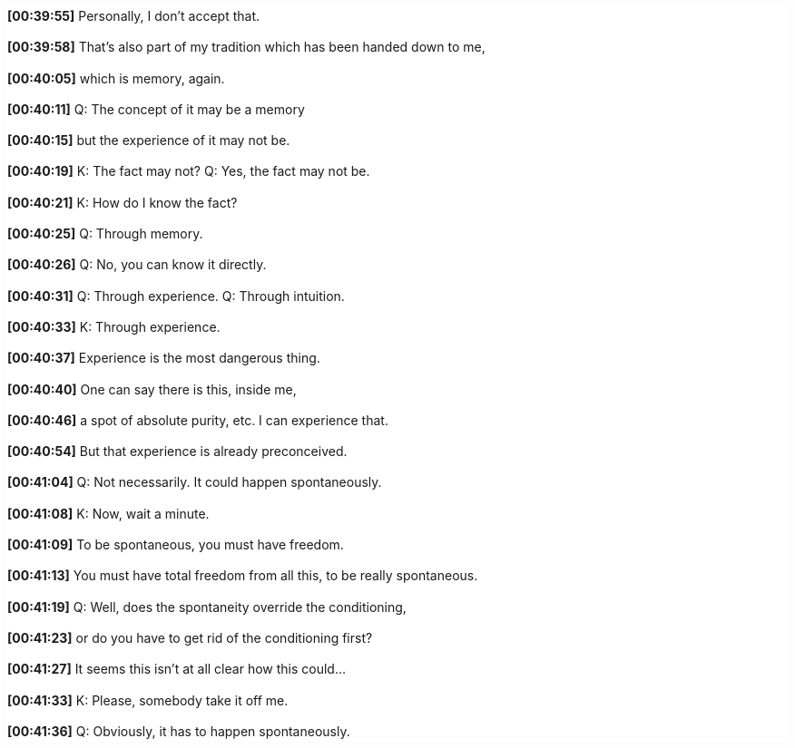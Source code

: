 **[00:39:55]** Personally, I don’t accept that.

**[00:39:58]** That’s also part of my tradition
which has been handed down to me,

**[00:40:05]** which is memory, again.

**[00:40:11]** Q: The concept of it may be a memory

**[00:40:15]** but the experience of it may not be.

**[00:40:19]** K: The fact may not?
Q: Yes, the fact may not be.

**[00:40:21]** K: How do I know the fact?

**[00:40:25]** Q: Through memory.

**[00:40:26]** Q: No, you can know it directly.

**[00:40:31]** Q: Through experience.
Q: Through intuition.

**[00:40:33]** K: Through experience.

**[00:40:37]** Experience is
the most dangerous thing.

**[00:40:40]** One can say
there is this, inside me,

**[00:40:46]** a spot of absolute purity, etc.
I can experience that.

**[00:40:54]** But that experience
is already preconceived.

**[00:41:04]** Q: Not necessarily.
It could happen spontaneously.

**[00:41:08]** K: Now, wait a minute.

**[00:41:09]** To be spontaneous,
you must have freedom.

**[00:41:13]** You must have total freedom from
all this, to be really spontaneous.

**[00:41:19]** Q: Well, does the spontaneity
override the conditioning,

**[00:41:23]** or do you have to get rid
of the conditioning first?

**[00:41:27]** It seems this isn’t at all clear
how this could…

**[00:41:33]** K: Please, somebody take it off me.

**[00:41:36]** Q: Obviously, it has to happen
spontaneously.
